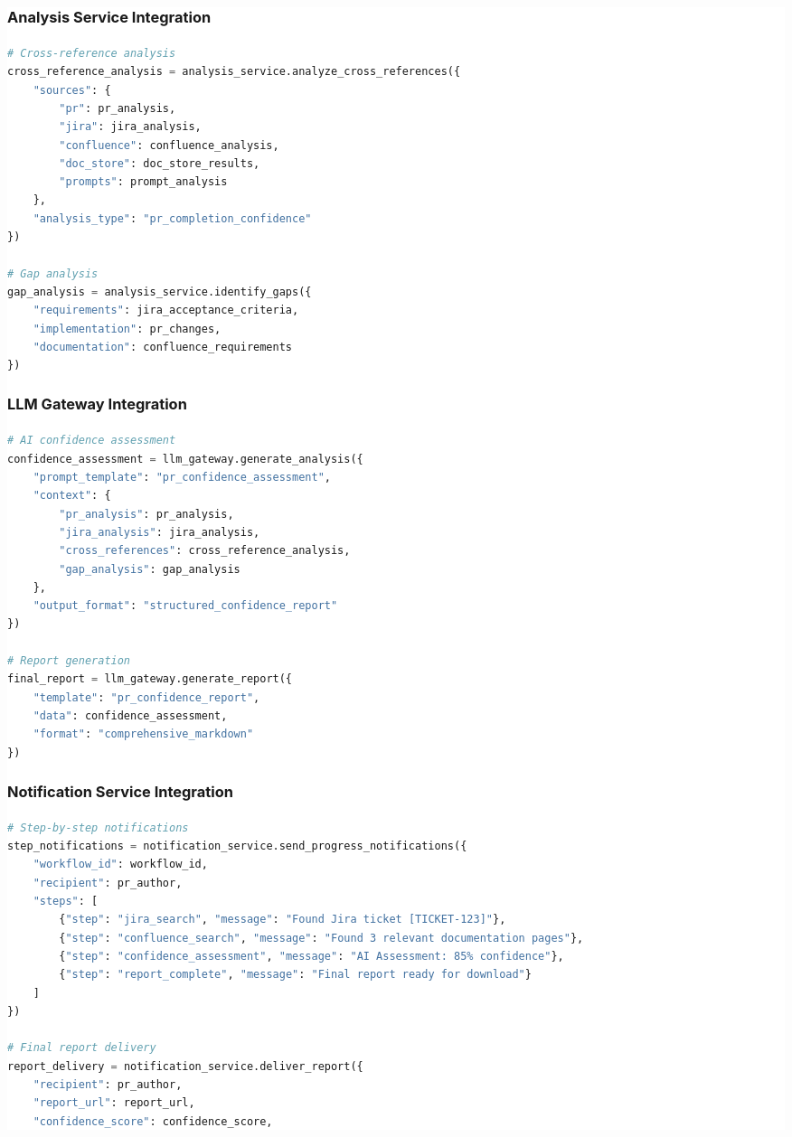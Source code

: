 ### **Analysis Service Integration**
```python
# Cross-reference analysis
cross_reference_analysis = analysis_service.analyze_cross_references({
    "sources": {
        "pr": pr_analysis,
        "jira": jira_analysis,
        "confluence": confluence_analysis,
        "doc_store": doc_store_results,
        "prompts": prompt_analysis
    },
    "analysis_type": "pr_completion_confidence"
})

# Gap analysis
gap_analysis = analysis_service.identify_gaps({
    "requirements": jira_acceptance_criteria,
    "implementation": pr_changes,
    "documentation": confluence_requirements
})
```

### **LLM Gateway Integration**
```python
# AI confidence assessment
confidence_assessment = llm_gateway.generate_analysis({
    "prompt_template": "pr_confidence_assessment",
    "context": {
        "pr_analysis": pr_analysis,
        "jira_analysis": jira_analysis,
        "cross_references": cross_reference_analysis,
        "gap_analysis": gap_analysis
    },
    "output_format": "structured_confidence_report"
})

# Report generation
final_report = llm_gateway.generate_report({
    "template": "pr_confidence_report",
    "data": confidence_assessment,
    "format": "comprehensive_markdown"
})
```

### **Notification Service Integration**
```python
# Step-by-step notifications
step_notifications = notification_service.send_progress_notifications({
    "workflow_id": workflow_id,
    "recipient": pr_author,
    "steps": [
        {"step": "jira_search", "message": "Found Jira ticket [TICKET-123]"},
        {"step": "confluence_search", "message": "Found 3 relevant documentation pages"},
        {"step": "confidence_assessment", "message": "AI Assessment: 85% confidence"},
        {"step": "report_complete", "message": "Final report ready for download"}
    ]
})

# Final report delivery
report_delivery = notification_service.deliver_report({
    "recipient": pr_author,
    "report_url": report_url,
    "confidence_score": confidence_score,
```